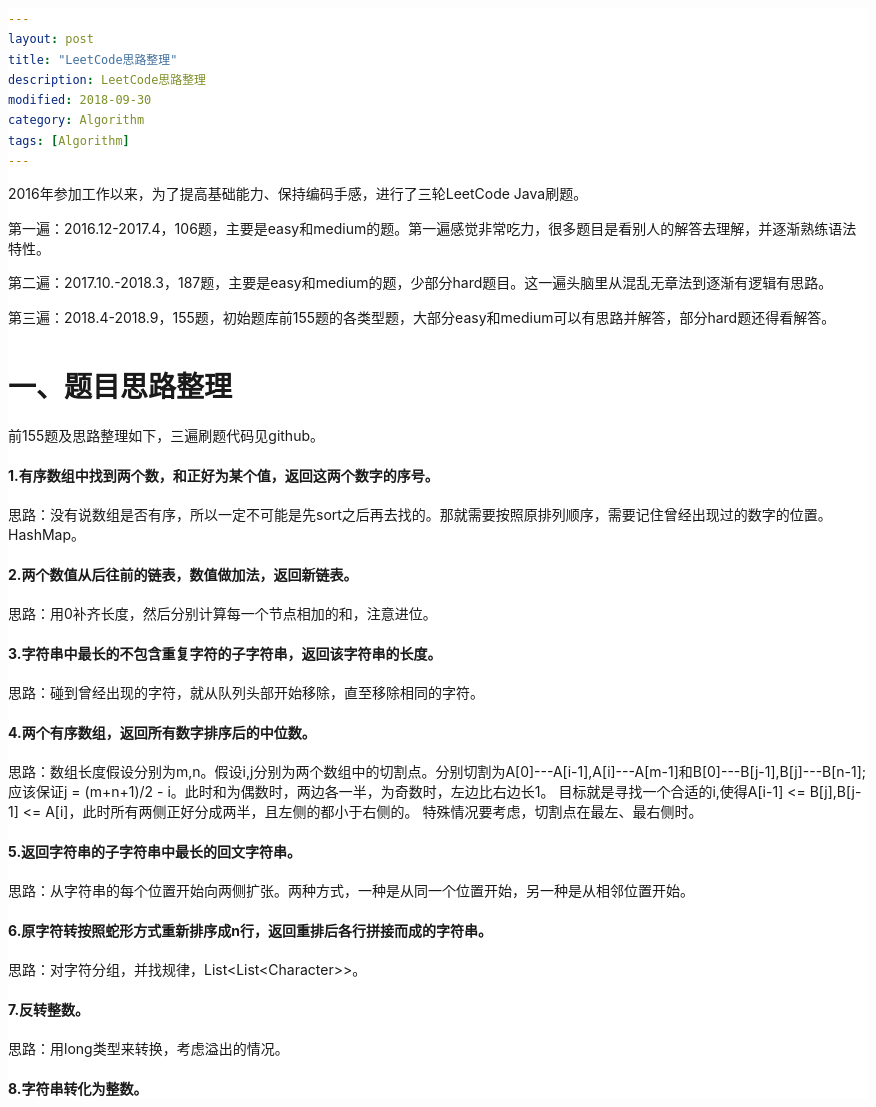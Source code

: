 ```yaml
---
layout: post
title: "LeetCode思路整理"
description: LeetCode思路整理
modified: 2018-09-30
category: Algorithm
tags: [Algorithm]
---
```


2016年参加工作以来，为了提高基础能力、保持编码手感，进行了三轮LeetCode Java刷题。

第一遍：2016.12-2017.4，106题，主要是easy和medium的题。第一遍感觉非常吃力，很多题目是看别人的解答去理解，并逐渐熟练语法特性。

第二遍：2017.10.-2018.3，187题，主要是easy和medium的题，少部分hard题目。这一遍头脑里从混乱无章法到逐渐有逻辑有思路。

第三遍：2018.4-2018.9，155题，初始题库前155题的各类型题，大部分easy和medium可以有思路并解答，部分hard题还得看解答。

# 一、题目思路整理

前155题及思路整理如下，三遍刷题代码见github。

#### 1.有序数组中找到两个数，和正好为某个值，返回这两个数字的序号。

思路：没有说数组是否有序，所以一定不可能是先sort之后再去找的。那就需要按照原排列顺序，需要记住曾经出现过的数字的位置。HashMap。

#### 2.两个数值从后往前的链表，数值做加法，返回新链表。

思路：用0补齐长度，然后分别计算每一个节点相加的和，注意进位。

#### 3.字符串中最长的不包含重复字符的子字符串，返回该字符串的长度。

思路：碰到曾经出现的字符，就从队列头部开始移除，直至移除相同的字符。

#### 4.两个有序数组，返回所有数字排序后的中位数。

思路：数组长度假设分别为m,n。假设i,j分别为两个数组中的切割点。分别切割为A[0]---A[i-1],A[i]---A[m-1]和B[0]---B[j-1],B[j]---B[n-1];
应该保证j = (m+n+1)/2 - i。此时和为偶数时，两边各一半，为奇数时，左边比右边长1。
目标就是寻找一个合适的i,使得A[i-1] <= B[j],B[j-1] <= A[i]，此时所有两侧正好分成两半，且左侧的都小于右侧的。
特殊情况要考虑，切割点在最左、最右侧时。

#### 5.返回字符串的子字符串中最长的回文字符串。

思路：从字符串的每个位置开始向两侧扩张。两种方式，一种是从同一个位置开始，另一种是从相邻位置开始。

#### 6.原字符转按照蛇形方式重新排序成n行，返回重排后各行拼接而成的字符串。

思路：对字符分组，并找规律，List&lt;List&lt;Character&gt;&gt;。

#### 7.反转整数。

思路：用long类型来转换，考虑溢出的情况。

#### 8.字符串转化为整数。
